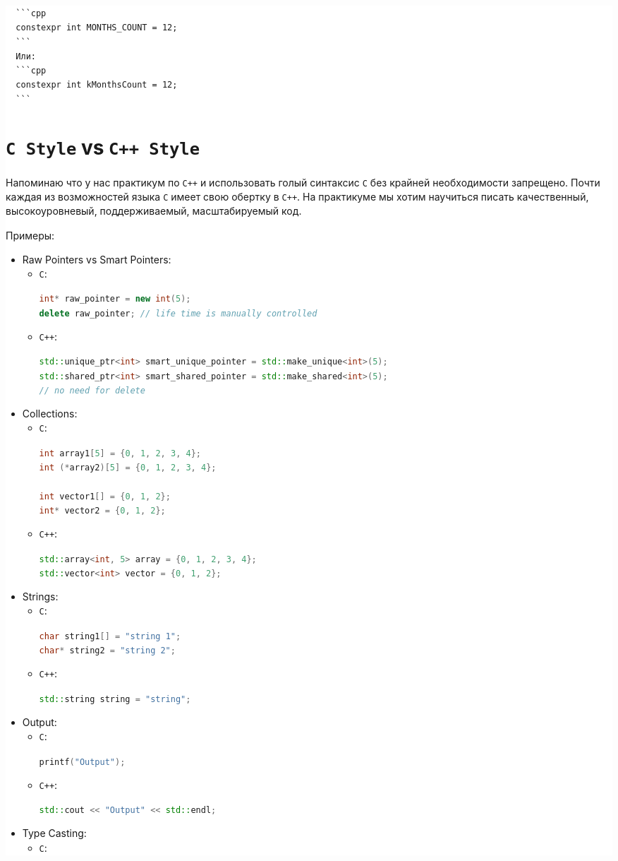       ```cpp
      constexpr int MONTHS_COUNT = 12;
      ```
      Или:
      ```cpp
      constexpr int kMonthsCount = 12;
      ```

# `C Style` vs `C++ Style`

Напоминаю что у нас практикум по `C++` и использовать голый синтаксис `C` без крайней необходимости запрещено.
Почти каждая из возможностей языка `C` имеет свою обертку в `C++`.
На практикуме мы хотим научиться писать качественный, высокоуровневый, поддерживаемый, масштабируемый код.

Примеры:
- Raw Pointers vs Smart Pointers:
  - `C`:
    ```cpp
    int* raw_pointer = new int(5);
    delete raw_pointer; // life time is manually controlled
    ```
  - `C++`:
    ```cpp
    std::unique_ptr<int> smart_unique_pointer = std::make_unique<int>(5);
    std::shared_ptr<int> smart_shared_pointer = std::make_shared<int>(5);
    // no need for delete
    ```
- Collections:
  - `C`:
    ```cpp
    int array1[5] = {0, 1, 2, 3, 4};
    int (*array2)[5] = {0, 1, 2, 3, 4};

    int vector1[] = {0, 1, 2};
    int* vector2 = {0, 1, 2};
    ```
  - `C++`:
    ```cpp
    std::array<int, 5> array = {0, 1, 2, 3, 4};
    std::vector<int> vector = {0, 1, 2};
    ```
- Strings:
  - `C`:
    ```cpp
    char string1[] = "string 1";
    char* string2 = "string 2";
    ```
  - `C++`:
    ```cpp
    std::string string = "string";
    ```
- Output:
  - `C`:
    ```cpp
    printf("Output");
    ```
  - `C++`:
    ```cpp
    std::cout << "Output" << std::endl;
    ```
- Type Casting:
  - `C`:
